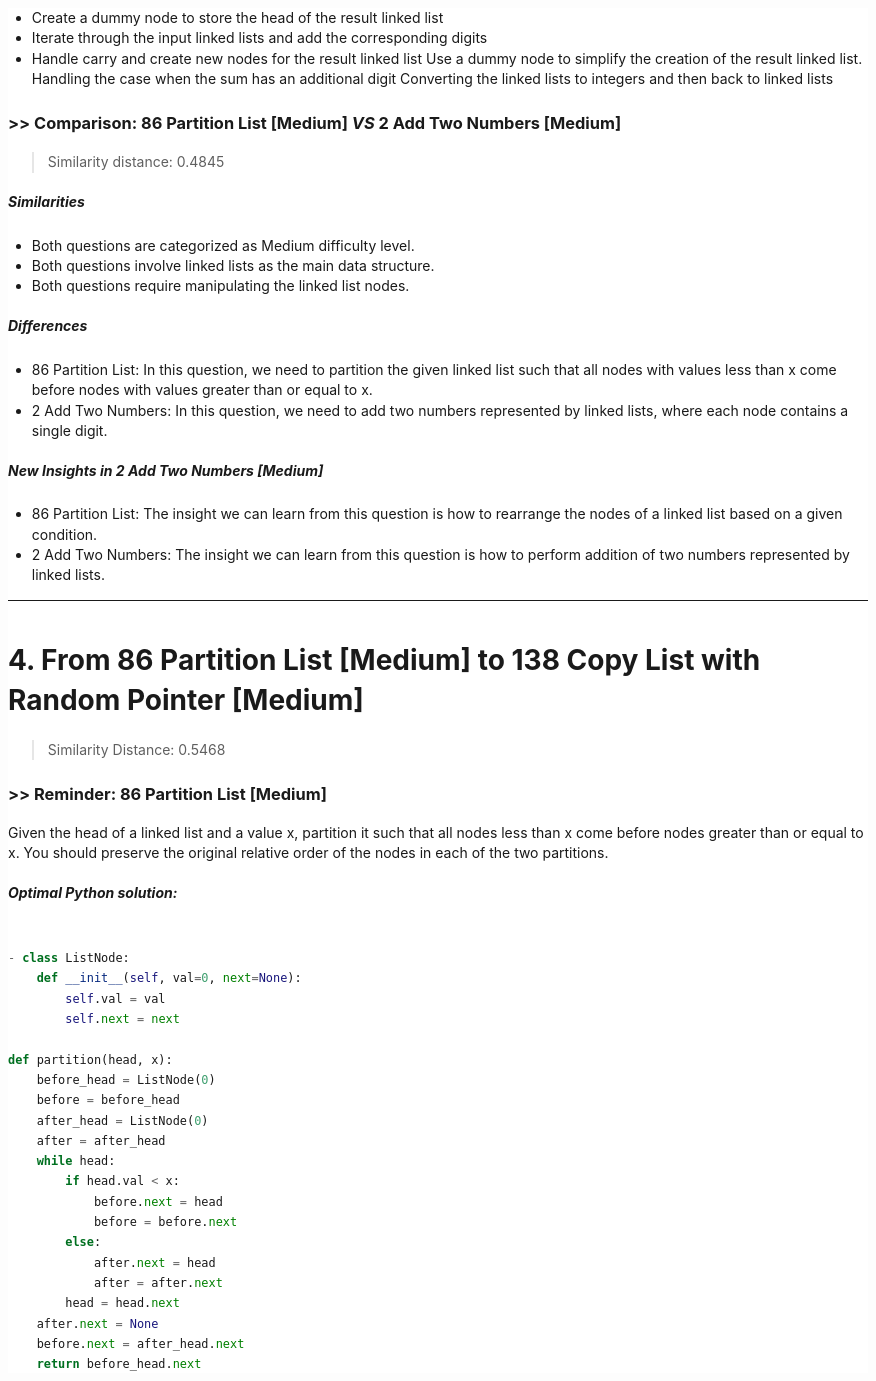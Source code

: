 - Create a dummy node to store the head of the result linked list
- Iterate through the input linked lists and add the corresponding digits
- Handle carry and create new nodes for the result linked list
Use a dummy node to simplify the creation of the result linked list.
Handling the case when the sum has an additional digit
Converting the linked lists to integers and then back to linked lists
    
### >> Comparison: 86 Partition List [Medium] *VS* 2 Add Two Numbers [Medium]
> Similarity distance: 0.4845
##### Similarities

- Both questions are categorized as Medium difficulty level.
- Both questions involve linked lists as the main data structure.
- Both questions require manipulating the linked list nodes.
##### Differences

- 86 Partition List: In this question, we need to partition the given linked list such that all nodes with values less than x come before nodes with values greater than or equal to x.
- 2 Add Two Numbers: In this question, we need to add two numbers represented by linked lists, where each node contains a single digit.
##### New Insights in 2 Add Two Numbers [Medium]

- 86 Partition List: The insight we can learn from this question is how to rearrange the nodes of a linked list based on a given condition.
- 2 Add Two Numbers: The insight we can learn from this question is how to perform addition of two numbers represented by linked lists.


---
# 4. From 86 Partition List [Medium] to 138 Copy List with Random Pointer [Medium]
> Similarity Distance: 0.5468

### >> Reminder: 86 Partition List [Medium]
Given the head of a linked list and a value x, partition it such that all nodes less than x come before nodes greater than or equal to x. You should preserve the original relative order of the nodes in each of the two partitions.
##### Optimal Python solution:
```python

- class ListNode:
    def __init__(self, val=0, next=None):
        self.val = val
        self.next = next

def partition(head, x):
    before_head = ListNode(0)
    before = before_head
    after_head = ListNode(0)
    after = after_head
    while head:
        if head.val < x:
            before.next = head
            before = before.next
        else:
            after.next = head
            after = after.next
        head = head.next
    after.next = None
    before.next = after_head.next
    return before_head.next
```
